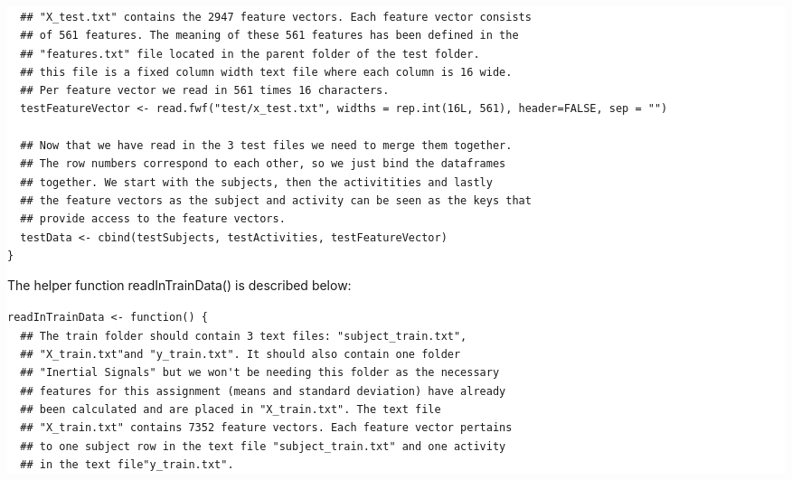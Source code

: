       ## "X_test.txt" contains the 2947 feature vectors. Each feature vector consists 
      ## of 561 features. The meaning of these 561 features has been defined in the 
      ## "features.txt" file located in the parent folder of the test folder.
      ## this file is a fixed column width text file where each column is 16 wide. 
      ## Per feature vector we read in 561 times 16 characters.
      testFeatureVector <- read.fwf("test/x_test.txt", widths = rep.int(16L, 561), header=FALSE, sep = "")
    
      ## Now that we have read in the 3 test files we need to merge them together.
      ## The row numbers correspond to each other, so we just bind the dataframes
      ## together. We start with the subjects, then the activitities and lastly
      ## the feature vectors as the subject and activity can be seen as the keys that
      ## provide access to the feature vectors. 
      testData <- cbind(testSubjects, testActivities, testFeatureVector)
    }

The helper function readInTrainData() is described below:

    readInTrainData <- function() {
      ## The train folder should contain 3 text files: "subject_train.txt", 
      ## "X_train.txt"and "y_train.txt". It should also contain one folder 
      ## "Inertial Signals" but we won't be needing this folder as the necessary 
      ## features for this assignment (means and standard deviation) have already 
      ## been calculated and are placed in "X_train.txt". The text file  
      ## "X_train.txt" contains 7352 feature vectors. Each feature vector pertains
      ## to one subject row in the text file "subject_train.txt" and one activity 
      ## in the text file"y_train.txt". 
      